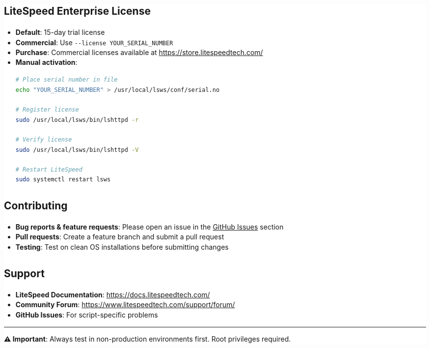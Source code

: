## LiteSpeed Enterprise License

- **Default**: 15-day trial license
- **Commercial**: Use `--license YOUR_SERIAL_NUMBER`
- **Purchase**: Commercial licenses available at https://store.litespeedtech.com/
- **Manual activation**:
  ```bash
  # Place serial number in file
  echo "YOUR_SERIAL_NUMBER" > /usr/local/lsws/conf/serial.no
  
  # Register license
  sudo /usr/local/lsws/bin/lshttpd -r
  
  # Verify license
  sudo /usr/local/lsws/bin/lshttpd -V
  
  # Restart LiteSpeed
  sudo systemctl restart lsws
  ```

## Contributing

- **Bug reports & feature requests**: Please open an issue in the [GitHub Issues](https://github.com/vadimbk/litespeed-installer/issues) section
- **Pull requests**: Create a feature branch and submit a pull request
- **Testing**: Test on clean OS installations before submitting changes

## Support

- **LiteSpeed Documentation**: https://docs.litespeedtech.com/
- **Community Forum**: https://www.litespeedtech.com/support/forum/
- **GitHub Issues**: For script-specific problems

---

**⚠️ Important**: Always test in non-production environments first. Root privileges required.
